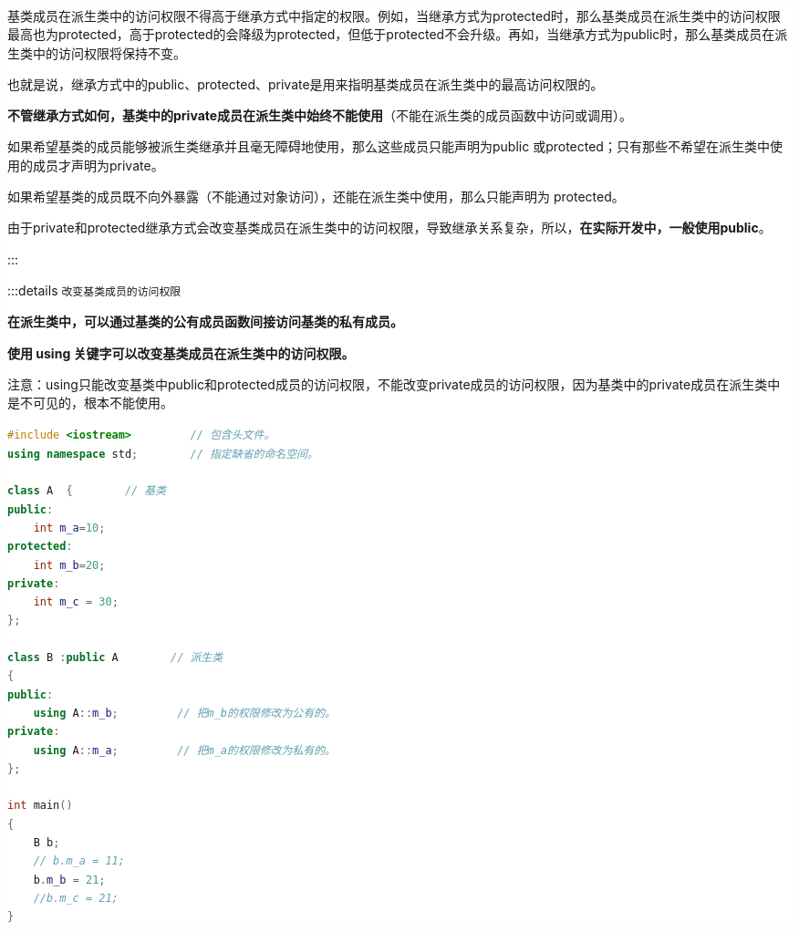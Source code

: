 基类成员在派生类中的访问权限不得高于继承方式中指定的权限。例如，当继承方式为protected时，那么基类成员在派生类中的访问权限最高也为protected，高于protected的会降级为protected，但低于protected不会升级。再如，当继承方式为public时，那么基类成员在派生类中的访问权限将保持不变。

也就是说，继承方式中的public、protected、private是用来指明基类成员在派生类中的最高访问权限的。



**不管继承方式如何，基类中的private成员在派生类中始终不能使用**（不能在派生类的成员函数中访问或调用）。



 如果希望基类的成员能够被派生类继承并且毫无障碍地使用，那么这些成员只能声明为public 或protected；只有那些不希望在派生类中使用的成员才声明为private。



 如果希望基类的成员既不向外暴露（不能通过对象访问），还能在派生类中使用，那么只能声明为 protected。



由于private和protected继承方式会改变基类成员在派生类中的访问权限，导致继承关系复杂，所以，**在实际开发中，一般使用public**。

:::





:::details `改变基类成员的访问权限`

**在派生类中，可以通过基类的公有成员函数间接访问基类的私有成员。**

**使用 using 关键字可以改变基类成员在派生类中的访问权限。**

注意：using只能改变基类中public和protected成员的访问权限，不能改变private成员的访问权限，因为基类中的private成员在派生类中是不可见的，根本不能使用。

```c++
#include <iostream>         // 包含头文件。
using namespace std;        // 指定缺省的命名空间。

class A  {        // 基类
public:
    int m_a=10;
protected:
    int m_b=20;
private:
    int m_c = 30;
};

class B :public A        // 派生类
{
public:
    using A::m_b;         // 把m_b的权限修改为公有的。
private:
    using A::m_a;         // 把m_a的权限修改为私有的。
};

int main()
{
    B b;   
    // b.m_a = 11;
    b.m_b = 21;
    //b.m_c = 21;
}

```
